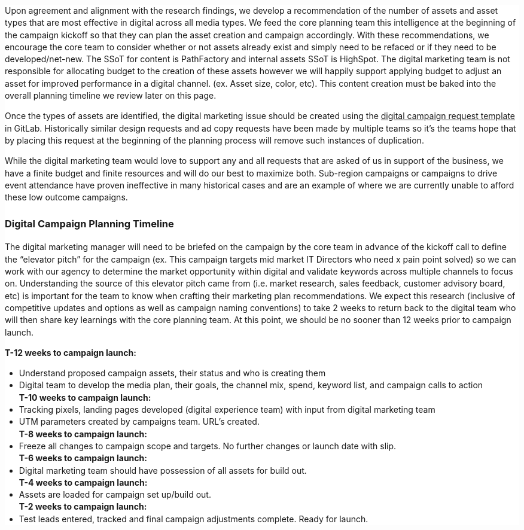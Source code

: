 Upon agreement and alignment with the research findings, we develop a recommendation of the number of assets and asset types that are most effective in digital across all media types.  We feed the core planning team this intelligence at the beginning of the campaign kickoff so that they can plan the asset creation and campaign accordingly.  With these recommendations, we encourage the core team to consider whether or not assets already exist and simply need to be refaced or if they need to be developed/net-new.  The SSoT for content is PathFactory and internal assets SSoT is HighSpot.  The digital marketing team is not responsible for allocating budget to the creation of these assets however we will happily support applying budget to adjust an asset for improved performance in a digital channel. (ex. Asset size, color, etc).  This content creation must be baked into the overall planning timeline we review later on this page.

Once the types of assets are identified, the digital marketing issue should be created using the [digital campaign request template](https://gitlab.com/gitlab-com/marketing/demand-generation/digital-marketing/-/issues/new#?issuable_template=digital-campaign-request) in GitLab.  Historically similar design requests and ad copy requests have been made by multiple teams so it’s the teams hope that by placing this request at the beginning of the planning process will remove such instances of duplication.

While the digital marketing team would love to support any and all requests that are asked of us in support of the business, we have a finite budget and finite resources and will do our best to maximize both.  Sub-region campaigns or campaigns to drive event attendance have proven ineffective in many historical cases and are an example of where we are currently unable to afford these low outcome campaigns. 

### Digital Campaign Planning Timeline

The digital marketing manager will need to be briefed on the campaign by the core team in advance of the kickoff call to define the “elevator pitch” for the campaign (ex. This campaign targets mid market IT Directors who need x pain point solved) so we can work with our agency to determine the market opportunity within digital and validate keywords across multiple channels to focus on.  Understanding the source of this elevator pitch came from (i.e. market research, sales feedback, customer advisory board, etc) is important for the team to know when crafting their marketing plan recommendations.  We expect this research (inclusive of competitive updates and options as well as campaign naming conventions) to take 2 weeks to return back to the digital team who will then share key learnings with the core planning team.  At this point, we should be no sooner than 12 weeks prior to campaign launch.<br>

 **T-12 weeks to campaign launch:**<br>
   * Understand proposed campaign assets, their status and who is creating them<br>
   * Digital team to develop the media plan, their goals, the channel mix, spend, keyword list, and campaign calls to action <br>
**T-10 weeks to campaign launch:** <br>
   * Tracking pixels, landing pages developed (digital experience team) with input from digital marketing team <br>
   * UTM parameters created by campaigns team.  URL’s created.<br>
**T-8 weeks to campaign launch:**<br> 
   * Freeze all changes to campaign scope and targets.  No further changes or launch date with slip.<br>
**T-6 weeks to campaign launch:** <br>
   * Digital marketing team should have possession of all assets for build out.<br>
**T-4 weeks to campaign launch:** <br>
   * Assets are loaded for campaign set up/build out.<br>
**T-2 weeks to campaign launch:** <br>
   * Test leads entered, tracked and final campaign adjustments complete.  Ready for launch.<br>
